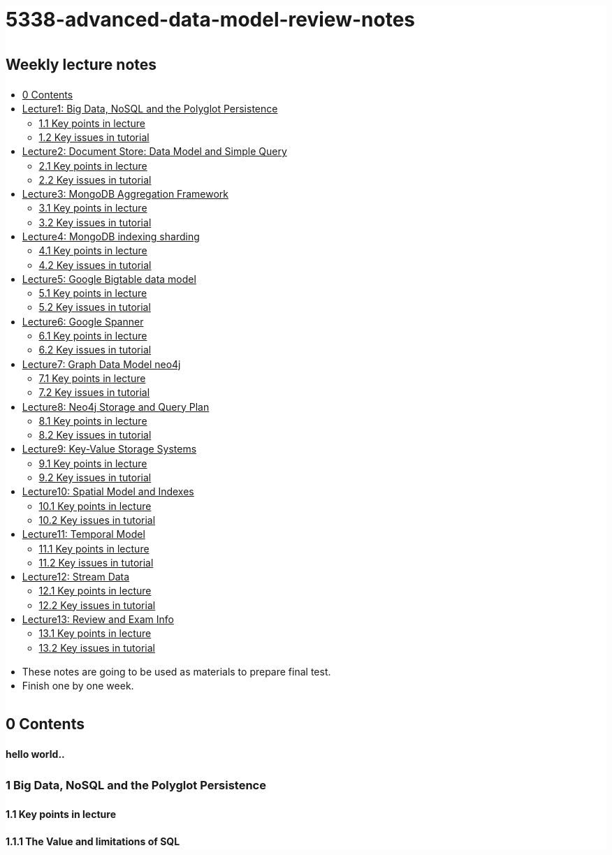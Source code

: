 # 5338-advanced-data-model-review-notes
## Weekly lecture notes
* [0 Contents](#0)
* [Lecture1: Big Data, NoSQL and the Polyglot Persistence](#1)
	* [1.1 Key points in lecture](#1.1)
	* [1.2 Key issues in tutorial](#1.2)
* [Lecture2: Document Store: Data Model and Simple Query](#2)
	* [2.1 Key points in lecture](#2.1)
	* [2.2 Key issues in tutorial](#2.2)
* [Lecture3: MongoDB  Aggregation  Framework](#3)
	* [3.1 Key points in lecture](#3.1)
	* [3.2 Key issues in tutorial](#3.2)
* [Lecture4: MongoDB indexing sharding](#4)
	* [4.1 Key points in lecture](#4.1)
	* [4.2 Key issues in tutorial](#4.2)
* [Lecture5: Google Bigtable data model](#5)
	* [5.1 Key points in lecture](#5.1)
	* [5.2 Key issues in tutorial](#5.2)
* [Lecture6: Google Spanner](#6)
	* [6.1 Key points in lecture](#6.1)
	* [6.2 Key issues in tutorial](#6.2)
* [Lecture7: Graph Data Model neo4j](#7)
	* [7.1 Key points in lecture](#7.1)
	* [7.2 Key issues in tutorial](#7.2)
* [Lecture8: Neo4j Storage and Query Plan](#8)
	* [8.1 Key points in lecture](#8.1)
	* [8.2 Key issues in tutorial](#8.2)
* [Lecture9: Key-Value Storage Systems](#9)
	* [9.1 Key points in lecture](#9.1)
	* [9.2 Key issues in tutorial](#9.2)
* [Lecture10: Spatial Model and Indexes](#10)
	* [10.1 Key points in lecture](#10.1)
	* [10.2 Key issues in tutorial](#10.2)
* [Lecture11: Temporal Model ](#11)
	* [11.1 Key points in lecture](#11.1)
	* [11.2 Key issues in tutorial](#11.2)
* [Lecture12: Stream Data](#12)
	* [12.1 Key points in lecture](#12.1)
	* [12.2 Key issues in tutorial](#12.2)
* [Lecture13: Review and  Exam Info](#13)
	* [13.1 Key points in lecture](#13.1)
	* [13.2 Key issues in tutorial](#13.2)

- These notes are going to be used as materials to prepare final test.
- Finish one by one week.

<h2 id="0">0 Contents</h2>
<p><strong>hello world..</strong></p>
<h3 id="1">1 Big Data, NoSQL and the Polyglot Persistence</h3>
<h4 id="1.1">1.1 Key points in lecture</h4>
<p><strong>1.1.1 The Value and limitations of SQL</strong></p>
